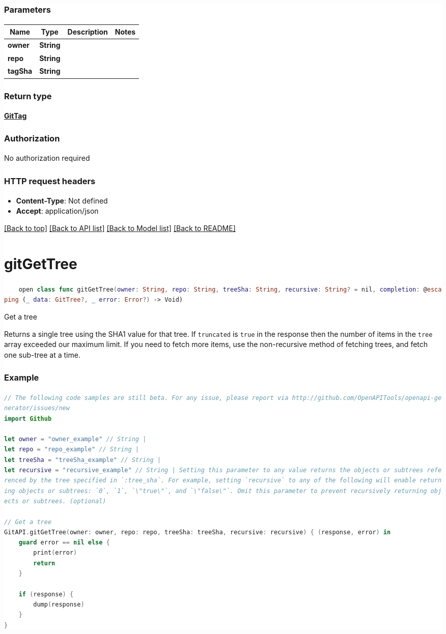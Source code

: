 ### Parameters

Name | Type | Description  | Notes
------------- | ------------- | ------------- | -------------
 **owner** | **String** |  | 
 **repo** | **String** |  | 
 **tagSha** | **String** |  | 

### Return type

[**GitTag**](GitTag.md)

### Authorization

No authorization required

### HTTP request headers

 - **Content-Type**: Not defined
 - **Accept**: application/json

[[Back to top]](#) [[Back to API list]](../README.md#documentation-for-api-endpoints) [[Back to Model list]](../README.md#documentation-for-models) [[Back to README]](../README.md)

# **gitGetTree**
```swift
    open class func gitGetTree(owner: String, repo: String, treeSha: String, recursive: String? = nil, completion: @escaping (_ data: GitTree?, _ error: Error?) -> Void)
```

Get a tree

Returns a single tree using the SHA1 value for that tree.  If `truncated` is `true` in the response then the number of items in the `tree` array exceeded our maximum limit. If you need to fetch more items, use the non-recursive method of fetching trees, and fetch one sub-tree at a time.

### Example 
```swift
// The following code samples are still beta. For any issue, please report via http://github.com/OpenAPITools/openapi-generator/issues/new
import Github

let owner = "owner_example" // String | 
let repo = "repo_example" // String | 
let treeSha = "treeSha_example" // String | 
let recursive = "recursive_example" // String | Setting this parameter to any value returns the objects or subtrees referenced by the tree specified in `:tree_sha`. For example, setting `recursive` to any of the following will enable returning objects or subtrees: `0`, `1`, `\"true\"`, and `\"false\"`. Omit this parameter to prevent recursively returning objects or subtrees. (optional)

// Get a tree
GitAPI.gitGetTree(owner: owner, repo: repo, treeSha: treeSha, recursive: recursive) { (response, error) in
    guard error == nil else {
        print(error)
        return
    }

    if (response) {
        dump(response)
    }
}
```
